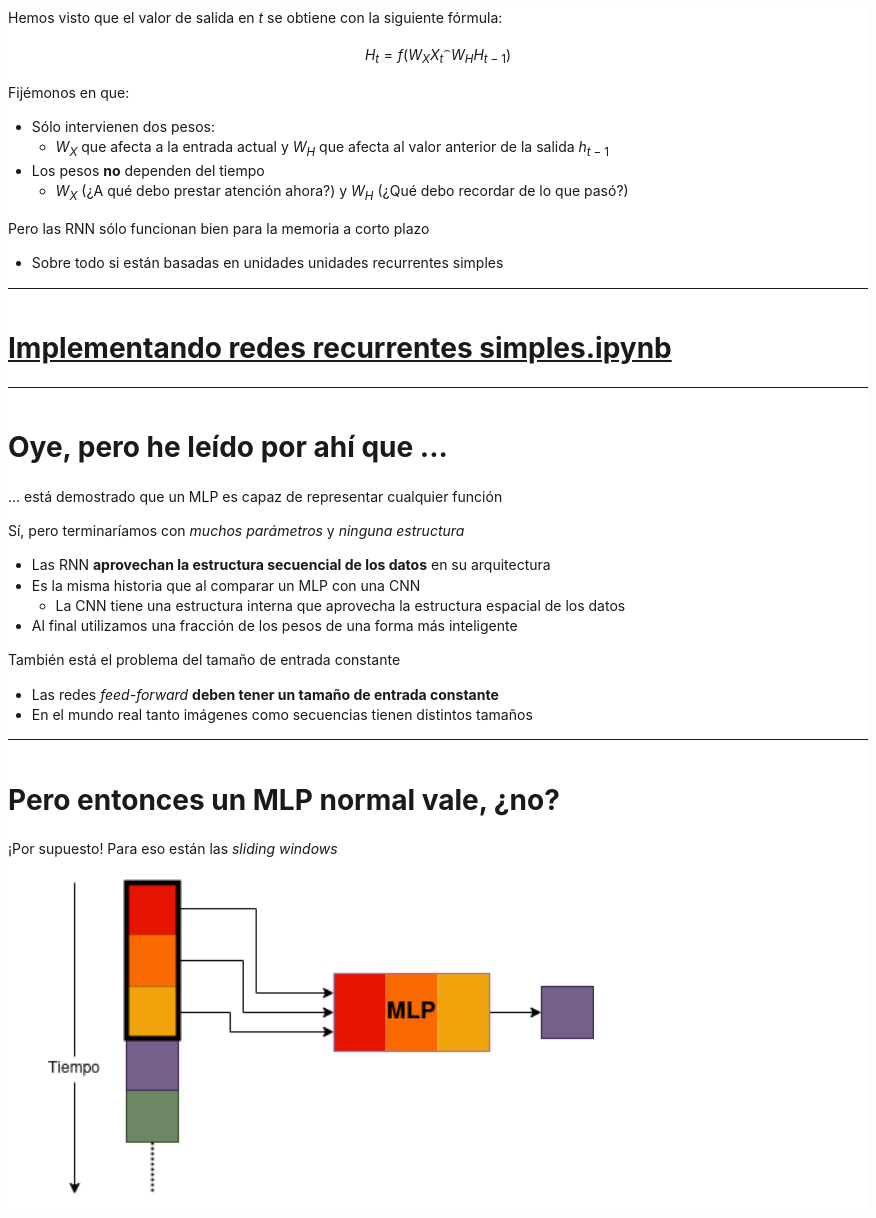 Hemos visto que el valor de salida en $t$ se obtiene con la siguiente fórmula:

$$
H_t = f(W_XX_t ^\frown W_HH_{t-1})
$$

Fijémonos en que:

- Sólo intervienen dos pesos:
  - $W_X$ que afecta a la entrada actual y $W_H$ que afecta al valor anterior de la salida $h_{t-1}$
- Los pesos **no** dependen del tiempo
  - $W_X$ (¿A qué debo prestar atención ahora?) y $W_H$ (¿Qué debo recordar de lo que pasó?)

Pero las RNN sólo funcionan bien para la memoria a corto plazo

- Sobre todo si están basadas en unidades unidades recurrentes simples

---

# [Implementando redes recurrentes simples.ipynb](https://colab.research.google.com/github/etsisi/Aprendizaje-profundo/blob/main/Notebooks/Redes%recurrentes%20-%20Implementandoredes%20recurrentes%20simples.ipynb)

---

# Oye, pero he leído por ahí que ...

... está demostrado que un MLP es capaz de representar cualquier función

Sí, pero terminaríamos con _muchos parámetros_ y _ninguna estructura_

- Las RNN **aprovechan la estructura secuencial de los datos** en su arquitectura
- Es la misma historia que al comparar un MLP con una CNN
  - La CNN tiene una estructura interna que aprovecha la estructura espacial de los datos
- Al final utilizamos una fracción de los pesos de una forma más inteligente

También está el problema del tamaño de entrada constante

- Las redes <i>feed-forward</i> **deben tener un tamaño de entrada constante**
- En el mundo real tanto imágenes como secuencias tienen distintos tamaños

---

# Pero entonces un MLP normal vale, ¿no?

¡Por supuesto! Para eso están las _sliding windows_

<figure>
<div class="columns">
<div class="column">

<img src="images/rnn-overlapping-sliding-windows-01.png" alt="Representación compacta de una SRU" width="70%">
